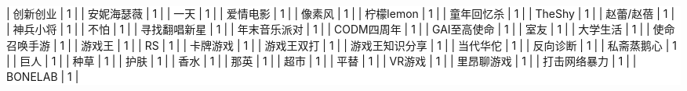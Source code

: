 | 创新创业 | 1 |
| 安妮海瑟薇 | 1 |
| 一天 | 1 |
| 爱情电影 | 1 |
| 像素风 | 1 |
| 柠檬lemon | 1 |
| 童年回忆杀 | 1 |
| TheShy | 1 |
| 赵蕾/赵蓓 | 1 |
| 神兵小将 | 1 |
| 不怕 | 1 |
| 寻找翻唱新星 | 1 |
| 年末音乐派对 | 1 |
| CODM四周年 | 1 |
| GAI至高使命 | 1 |
| 室友 | 1 |
| 大学生活 | 1 |
| 使命召唤手游 | 1 |
| 游戏王 | 1 |
| RS | 1 |
| 卡牌游戏 | 1 |
| 游戏王双打 | 1 |
| 游戏王知识分享 | 1 |
| 当代华佗 | 1 |
| 反向诊断 | 1 |
| 私斋蒸鹅心 | 1 |
| 巨人 | 1 |
| 种草 | 1 |
| 护肤 | 1 |
| 香水 | 1 |
| 那英 | 1 |
| 超市 | 1 |
| 平替 | 1 |
| VR游戏 | 1 |
| 里昂聊游戏 | 1 |
| 打击网络暴力 | 1 |
| BONELAB | 1 |
